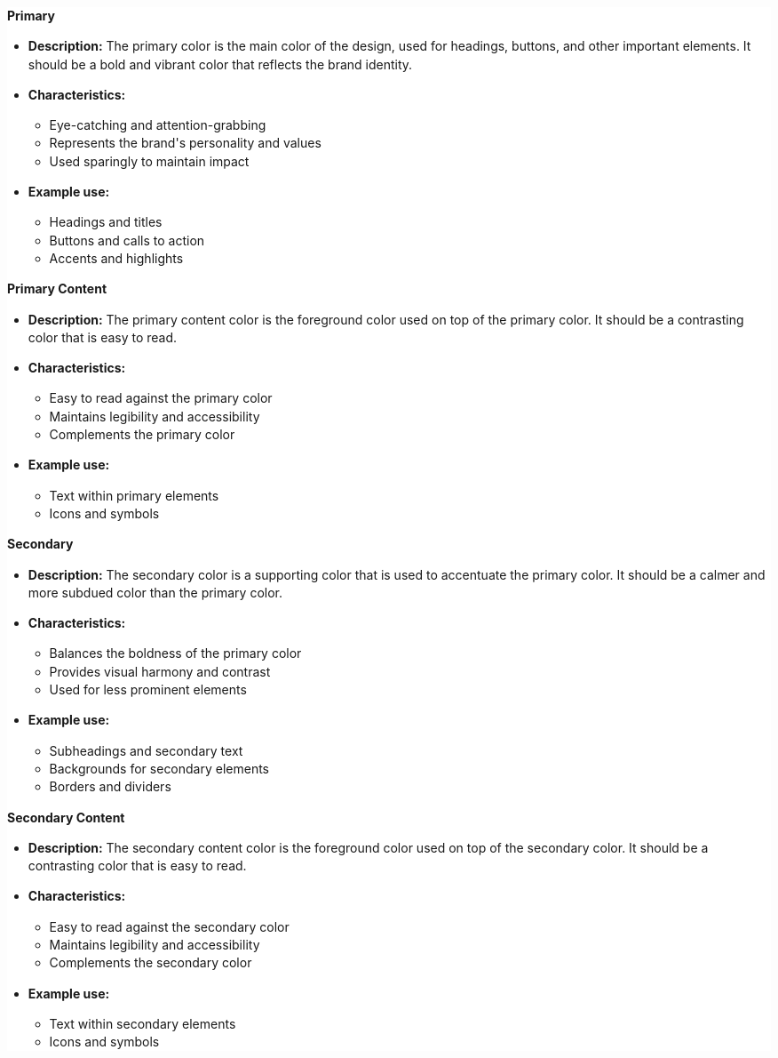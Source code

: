 **Primary**

* **Description:** The primary color is the main color of the design, used for headings, buttons, and other important elements. It should be a bold and vibrant color that reflects the brand identity.

* **Characteristics:**
    * Eye-catching and attention-grabbing
    * Represents the brand's personality and values
    * Used sparingly to maintain impact

* **Example use:**
    * Headings and titles
    * Buttons and calls to action
    * Accents and highlights

**Primary Content**

* **Description:** The primary content color is the foreground color used on top of the primary color. It should be a contrasting color that is easy to read.

* **Characteristics:**
    * Easy to read against the primary color
    * Maintains legibility and accessibility
    * Complements the primary color

* **Example use:**
    * Text within primary elements
    * Icons and symbols

**Secondary**

* **Description:** The secondary color is a supporting color that is used to accentuate the primary color. It should be a calmer and more subdued color than the primary color.

* **Characteristics:**
    * Balances the boldness of the primary color
    * Provides visual harmony and contrast
    * Used for less prominent elements

* **Example use:**
    * Subheadings and secondary text
    * Backgrounds for secondary elements
    * Borders and dividers

**Secondary Content**

* **Description:** The secondary content color is the foreground color used on top of the secondary color. It should be a contrasting color that is easy to read.

* **Characteristics:**
    * Easy to read against the secondary color
    * Maintains legibility and accessibility
    * Complements the secondary color

* **Example use:**
    * Text within secondary elements
    * Icons and symbols
